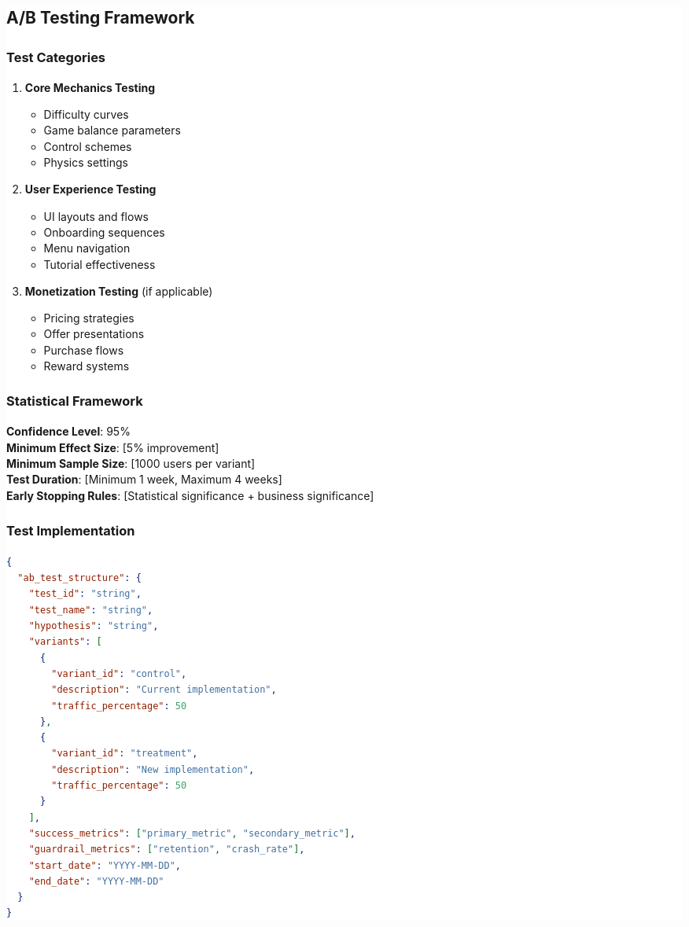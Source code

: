 ## A/B Testing Framework

### Test Categories
1. **Core Mechanics Testing**
   - Difficulty curves
   - Game balance parameters
   - Control schemes
   - Physics settings

2. **User Experience Testing**
   - UI layouts and flows
   - Onboarding sequences
   - Menu navigation
   - Tutorial effectiveness

3. **Monetization Testing** (if applicable)
   - Pricing strategies
   - Offer presentations
   - Purchase flows
   - Reward systems

### Statistical Framework
**Confidence Level**: 95%  
**Minimum Effect Size**: [5% improvement]  
**Minimum Sample Size**: [1000 users per variant]  
**Test Duration**: [Minimum 1 week, Maximum 4 weeks]  
**Early Stopping Rules**: [Statistical significance + business significance]

### Test Implementation
```json
{
  "ab_test_structure": {
    "test_id": "string",
    "test_name": "string",
    "hypothesis": "string",
    "variants": [
      {
        "variant_id": "control",
        "description": "Current implementation",
        "traffic_percentage": 50
      },
      {
        "variant_id": "treatment",
        "description": "New implementation",
        "traffic_percentage": 50
      }
    ],
    "success_metrics": ["primary_metric", "secondary_metric"],
    "guardrail_metrics": ["retention", "crash_rate"],
    "start_date": "YYYY-MM-DD",
    "end_date": "YYYY-MM-DD"
  }
}
```
